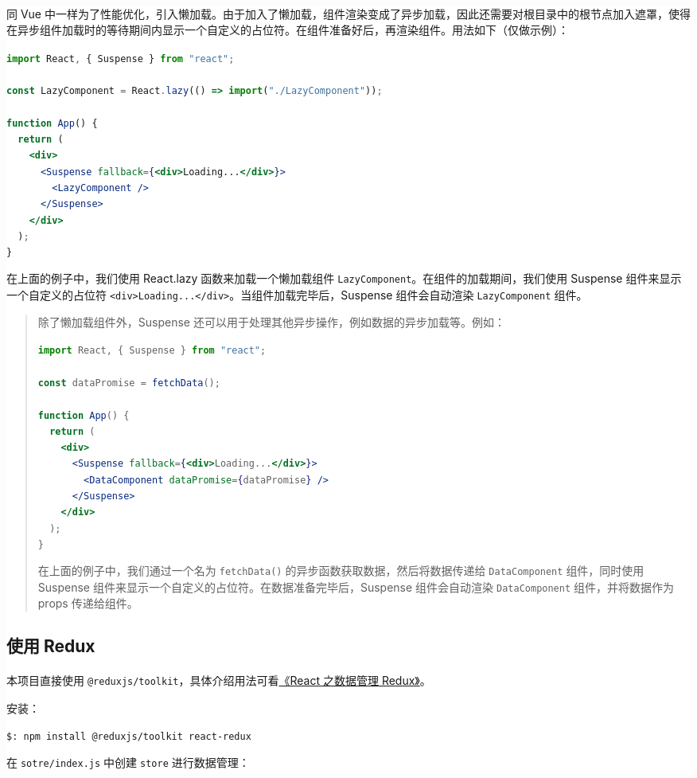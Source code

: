 同 Vue 中一样为了性能优化，引入懒加载。由于加入了懒加载，组件渲染变成了异步加载，因此还需要对根目录中的根节点加入遮罩，使得在异步组件加载时的等待期间内显示一个自定义的占位符。在组件准备好后，再渲染组件。用法如下（仅做示例）：

```jsx
import React, { Suspense } from "react";

const LazyComponent = React.lazy(() => import("./LazyComponent"));

function App() {
  return (
    <div>
      <Suspense fallback={<div>Loading...</div>}>
        <LazyComponent />
      </Suspense>
    </div>
  );
}
```

在上面的例子中，我们使用 React.lazy 函数来加载一个懒加载组件 `LazyComponent`。在组件的加载期间，我们使用 Suspense 组件来显示一个自定义的占位符 `<div>Loading...</div>`。当组件加载完毕后，Suspense 组件会自动渲染 `LazyComponent` 组件。

> 除了懒加载组件外，Suspense 还可以用于处理其他异步操作，例如数据的异步加载等。例如：
>
> ```jsx
> import React, { Suspense } from "react";
>
> const dataPromise = fetchData();
>
> function App() {
>   return (
>     <div>
>       <Suspense fallback={<div>Loading...</div>}>
>         <DataComponent dataPromise={dataPromise} />
>       </Suspense>
>     </div>
>   );
> }
> ```
>
> 在上面的例子中，我们通过一个名为 `fetchData()` 的异步函数获取数据，然后将数据传递给 `DataComponent` 组件，同时使用 Suspense 组件来显示一个自定义的占位符。在数据准备完毕后，Suspense 组件会自动渲染 `DataComponent` 组件，并将数据作为 props 传递给组件。

## 使用 Redux

本项目直接使用 `@reduxjs/toolkit`，具体介绍用法可看[《React 之数据管理 Redux》](React04.md)。

安装：

```bash
$: npm install @reduxjs/toolkit react-redux
```

在 `sotre/index.js` 中创建 `store` 进行数据管理：
